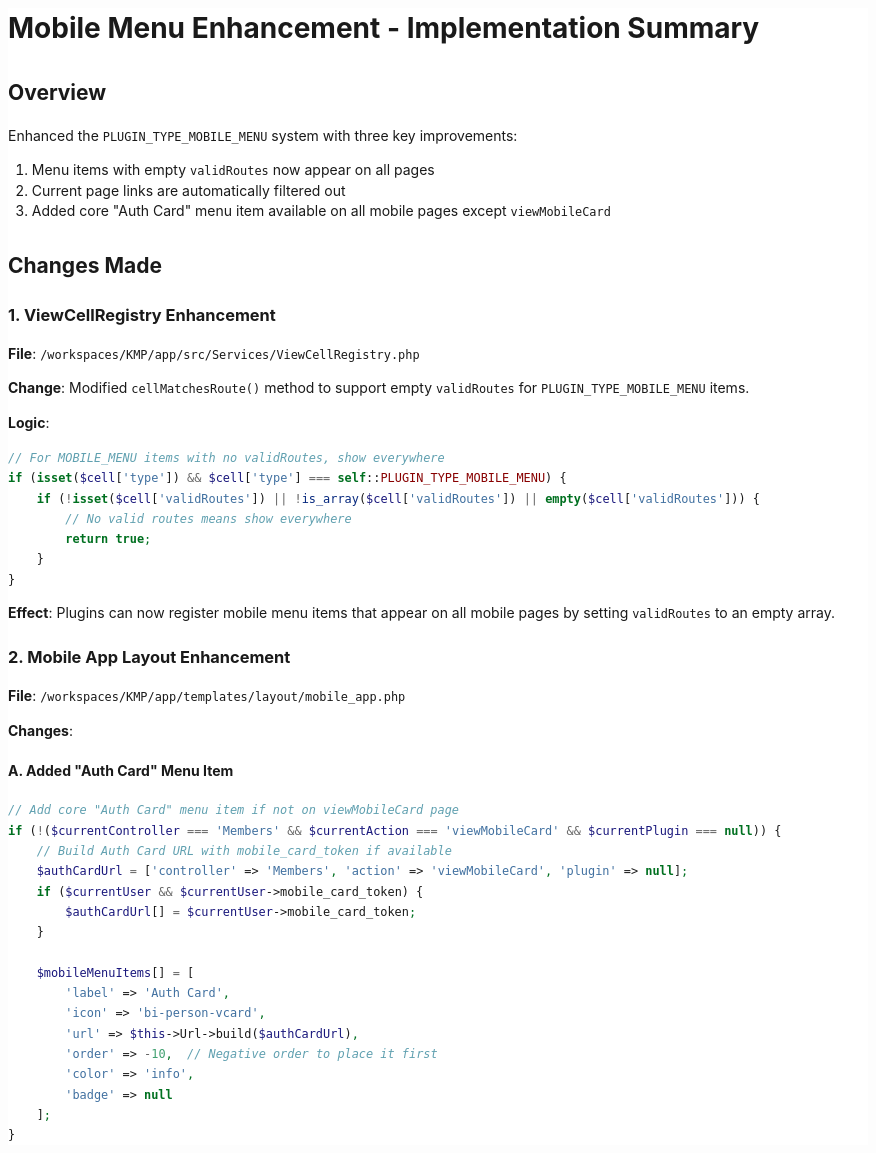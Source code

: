 # Mobile Menu Enhancement - Implementation Summary

## Overview

Enhanced the `PLUGIN_TYPE_MOBILE_MENU` system with three key improvements:
1. Menu items with empty `validRoutes` now appear on all pages
2. Current page links are automatically filtered out
3. Added core "Auth Card" menu item available on all mobile pages except `viewMobileCard`

## Changes Made

### 1. ViewCellRegistry Enhancement

**File**: `/workspaces/KMP/app/src/Services/ViewCellRegistry.php`

**Change**: Modified `cellMatchesRoute()` method to support empty `validRoutes` for `PLUGIN_TYPE_MOBILE_MENU` items.

**Logic**:
```php
// For MOBILE_MENU items with no validRoutes, show everywhere
if (isset($cell['type']) && $cell['type'] === self::PLUGIN_TYPE_MOBILE_MENU) {
    if (!isset($cell['validRoutes']) || !is_array($cell['validRoutes']) || empty($cell['validRoutes'])) {
        // No valid routes means show everywhere
        return true;
    }
}
```

**Effect**: Plugins can now register mobile menu items that appear on all mobile pages by setting `validRoutes` to an empty array.

### 2. Mobile App Layout Enhancement

**File**: `/workspaces/KMP/app/templates/layout/mobile_app.php`

**Changes**:

#### A. Added "Auth Card" Menu Item
```php
// Add core "Auth Card" menu item if not on viewMobileCard page
if (!($currentController === 'Members' && $currentAction === 'viewMobileCard' && $currentPlugin === null)) {
    // Build Auth Card URL with mobile_card_token if available
    $authCardUrl = ['controller' => 'Members', 'action' => 'viewMobileCard', 'plugin' => null];
    if ($currentUser && $currentUser->mobile_card_token) {
        $authCardUrl[] = $currentUser->mobile_card_token;
    }
    
    $mobileMenuItems[] = [
        'label' => 'Auth Card',
        'icon' => 'bi-person-vcard',
        'url' => $this->Url->build($authCardUrl),
        'order' => -10,  // Negative order to place it first
        'color' => 'info',
        'badge' => null
    ];
}
```
